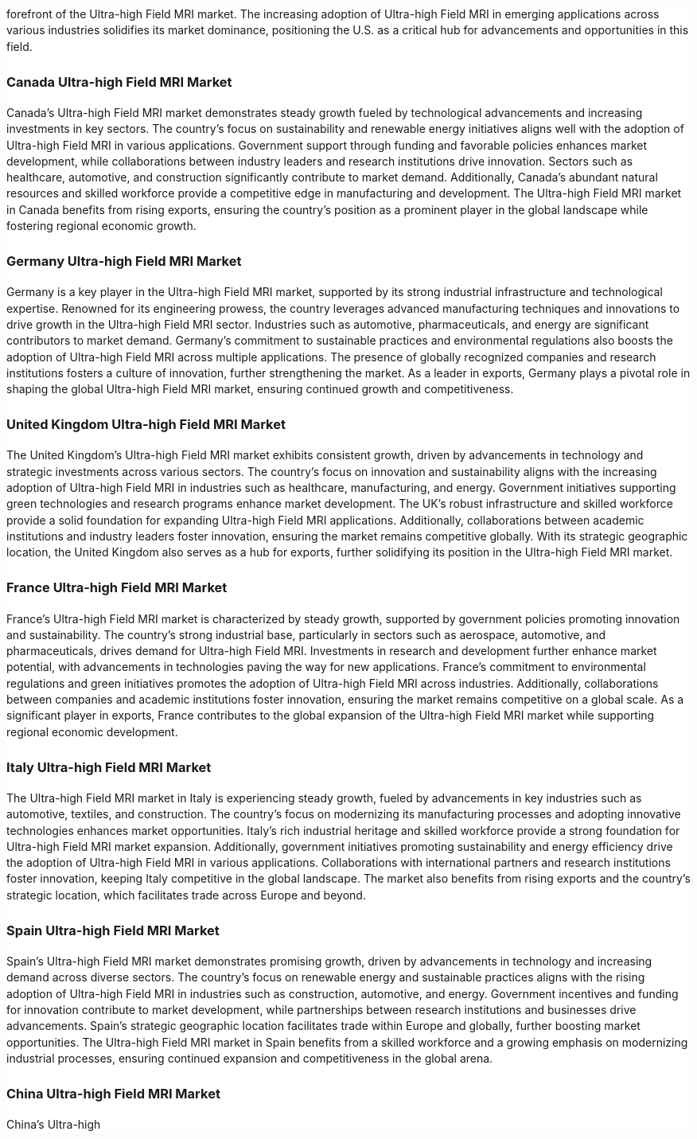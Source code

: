 forefront of the Ultra-high Field MRI market. The increasing adoption of Ultra-high Field MRI in emerging applications across various industries solidifies its market dominance, positioning the U.S. as a critical hub for advancements and opportunities in this field.</p><h3>Canada Ultra-high Field MRI Market</h3><p>Canada&rsquo;s Ultra-high Field MRI market demonstrates steady growth fueled by technological advancements and increasing investments in key sectors. The country&rsquo;s focus on sustainability and renewable energy initiatives aligns well with the adoption of Ultra-high Field MRI in various applications. Government support through funding and favorable policies enhances market development, while collaborations between industry leaders and research institutions drive innovation. Sectors such as healthcare, automotive, and construction significantly contribute to market demand. Additionally, Canada&rsquo;s abundant natural resources and skilled workforce provide a competitive edge in manufacturing and development. The Ultra-high Field MRI market in Canada benefits from rising exports, ensuring the country&rsquo;s position as a prominent player in the global landscape while fostering regional economic growth.</p><h3>Germany Ultra-high Field MRI Market</h3><p>Germany is a key player in the Ultra-high Field MRI market, supported by its strong industrial infrastructure and technological expertise. Renowned for its engineering prowess, the country leverages advanced manufacturing techniques and innovations to drive growth in the Ultra-high Field MRI sector. Industries such as automotive, pharmaceuticals, and energy are significant contributors to market demand. Germany&rsquo;s commitment to sustainable practices and environmental regulations also boosts the adoption of Ultra-high Field MRI across multiple applications. The presence of globally recognized companies and research institutions fosters a culture of innovation, further strengthening the market. As a leader in exports, Germany plays a pivotal role in shaping the global Ultra-high Field MRI market, ensuring continued growth and competitiveness.</p><h3>United Kingdom Ultra-high Field MRI Market</h3><p>The United Kingdom&rsquo;s Ultra-high Field MRI market exhibits consistent growth, driven by advancements in technology and strategic investments across various sectors. The country&rsquo;s focus on innovation and sustainability aligns with the increasing adoption of Ultra-high Field MRI in industries such as healthcare, manufacturing, and energy. Government initiatives supporting green technologies and research programs enhance market development. The UK&rsquo;s robust infrastructure and skilled workforce provide a solid foundation for expanding Ultra-high Field MRI applications. Additionally, collaborations between academic institutions and industry leaders foster innovation, ensuring the market remains competitive globally. With its strategic geographic location, the United Kingdom also serves as a hub for exports, further solidifying its position in the Ultra-high Field MRI market.</p><h3>France Ultra-high Field MRI Market</h3><p>France&rsquo;s Ultra-high Field MRI market is characterized by steady growth, supported by government policies promoting innovation and sustainability. The country&rsquo;s strong industrial base, particularly in sectors such as aerospace, automotive, and pharmaceuticals, drives demand for Ultra-high Field MRI. Investments in research and development further enhance market potential, with advancements in technologies paving the way for new applications. France&rsquo;s commitment to environmental regulations and green initiatives promotes the adoption of Ultra-high Field MRI across industries. Additionally, collaborations between companies and academic institutions foster innovation, ensuring the market remains competitive on a global scale. As a significant player in exports, France contributes to the global expansion of the Ultra-high Field MRI market while supporting regional economic development.</p><h3>Italy Ultra-high Field MRI Market</h3><p>The Ultra-high Field MRI market in Italy is experiencing steady growth, fueled by advancements in key industries such as automotive, textiles, and construction. The country&rsquo;s focus on modernizing its manufacturing processes and adopting innovative technologies enhances market opportunities. Italy&rsquo;s rich industrial heritage and skilled workforce provide a strong foundation for Ultra-high Field MRI market expansion. Additionally, government initiatives promoting sustainability and energy efficiency drive the adoption of Ultra-high Field MRI in various applications. Collaborations with international partners and research institutions foster innovation, keeping Italy competitive in the global landscape. The market also benefits from rising exports and the country&rsquo;s strategic location, which facilitates trade across Europe and beyond.</p><h3>Spain Ultra-high Field MRI Market</h3><p>Spain&rsquo;s Ultra-high Field MRI market demonstrates promising growth, driven by advancements in technology and increasing demand across diverse sectors. The country&rsquo;s focus on renewable energy and sustainable practices aligns with the rising adoption of Ultra-high Field MRI in industries such as construction, automotive, and energy. Government incentives and funding for innovation contribute to market development, while partnerships between research institutions and businesses drive advancements. Spain&rsquo;s strategic geographic location facilitates trade within Europe and globally, further boosting market opportunities. The Ultra-high Field MRI market in Spain benefits from a skilled workforce and a growing emphasis on modernizing industrial processes, ensuring continued expansion and competitiveness in the global arena.</p><h3>China Ultra-high Field MRI Market</h3><p>China&rsquo;s Ultra-high